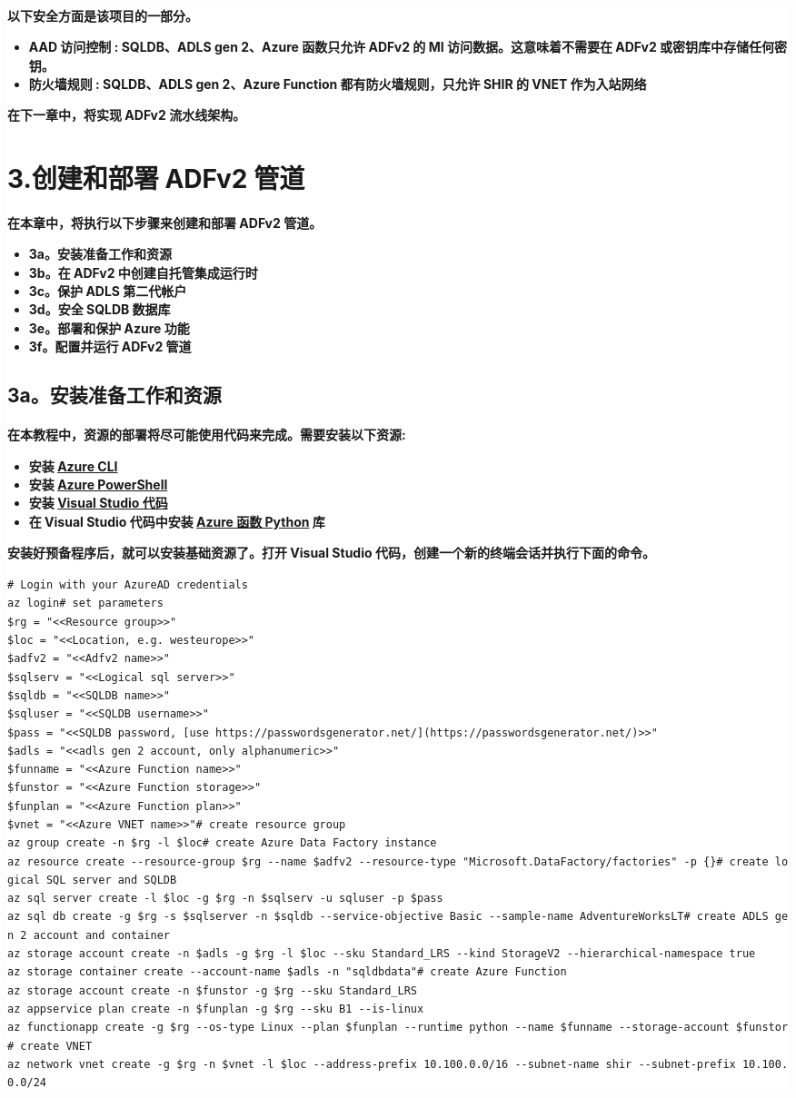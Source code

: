 **以下安全方面是该项目的一部分。**

*   ****AAD 访问控制** : SQLDB、ADLS gen 2、Azure 函数只允许 ADFv2 的 MI 访问数据。这意味着不需要在 ADFv2 或密钥库中存储任何密钥。**
*   ****防火墙规则** : SQLDB、ADLS gen 2、Azure Function 都有防火墙规则，只允许 SHIR 的 VNET 作为入站网络**

**在下一章中，将实现 ADFv2 流水线架构。**

# **3.创建和部署 ADFv2 管道**

**在本章中，将执行以下步骤来创建和部署 ADFv2 管道。**

*   **3a。安装准备工作和资源**
*   **3b。在 ADFv2 中创建自托管集成运行时**
*   **3c。保护 ADLS 第二代帐户**
*   **3d。安全 SQLDB 数据库**
*   **3e。部署和保护 Azure 功能**
*   **3f。配置并运行 ADFv2 管道**

## **3a。安装准备工作和资源**

**在本教程中，资源的部署将尽可能使用代码来完成。需要安装以下资源:**

*   **安装 [Azure CLI](https://docs.microsoft.com/en-us/cli/azure/install-azure-cli?view=azure-cli-latest)**
*   **安装 [Azure PowerShell](https://docs.microsoft.com/en-us/powershell/azure/install-az-ps?view=azps-3.1.0)**
*   **安装 [Visual Studio 代码](https://code.visualstudio.com/)**
*   **在 Visual Studio 代码中安装 [Azure 函数 Python](https://docs.microsoft.com/en-us/azure/azure-functions/functions-create-first-function-python) 库**

**安装好预备程序后，就可以安装基础资源了。打开 Visual Studio 代码，创建一个新的终端会话并执行下面的命令。**

```
# Login with your AzureAD credentials
az login# set parameters
$rg = "<<Resource group>>"
$loc = "<<Location, e.g. westeurope>>"
$adfv2 = "<<Adfv2 name>>"
$sqlserv = "<<Logical sql server>>"
$sqldb = "<<SQLDB name>>"
$sqluser = "<<SQLDB username>>"
$pass = "<<SQLDB password, [use https://passwordsgenerator.net/](https://passwordsgenerator.net/)>>"
$adls = "<<adls gen 2 account, only alphanumeric>>"
$funname = "<<Azure Function name>>"
$funstor = "<<Azure Function storage>>"
$funplan = "<<Azure Function plan>>"
$vnet = "<<Azure VNET name>>"# create resource group
az group create -n $rg -l $loc# create Azure Data Factory instance
az resource create --resource-group $rg --name $adfv2 --resource-type "Microsoft.DataFactory/factories" -p {}# create logical SQL server and SQLDB
az sql server create -l $loc -g $rg -n $sqlserv -u sqluser -p $pass
az sql db create -g $rg -s $sqlserver -n $sqldb --service-objective Basic --sample-name AdventureWorksLT# create ADLS gen 2 account and container
az storage account create -n $adls -g $rg -l $loc --sku Standard_LRS --kind StorageV2 --hierarchical-namespace true
az storage container create --account-name $adls -n "sqldbdata"# create Azure Function
az storage account create -n $funstor -g $rg --sku Standard_LRS
az appservice plan create -n $funplan -g $rg --sku B1 --is-linux
az functionapp create -g $rg --os-type Linux --plan $funplan --runtime python --name $funname --storage-account $funstor# create VNET
az network vnet create -g $rg -n $vnet -l $loc --address-prefix 10.100.0.0/16 --subnet-name shir --subnet-prefix 10.100.0.0/24
```
